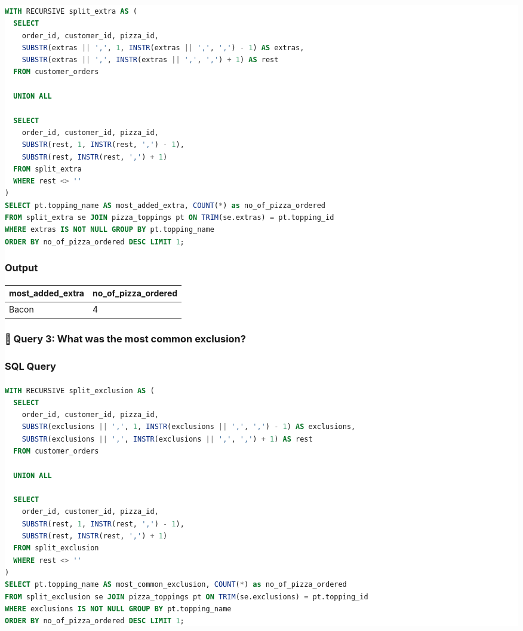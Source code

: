 ```sql
WITH RECURSIVE split_extra AS (
  SELECT 
    order_id, customer_id, pizza_id,
    SUBSTR(extras || ',', 1, INSTR(extras || ',', ',') - 1) AS extras,
    SUBSTR(extras || ',', INSTR(extras || ',', ',') + 1) AS rest
  FROM customer_orders

  UNION ALL

  SELECT 
    order_id, customer_id, pizza_id,
    SUBSTR(rest, 1, INSTR(rest, ',') - 1),
    SUBSTR(rest, INSTR(rest, ',') + 1)
  FROM split_extra
  WHERE rest <> ''
)
SELECT pt.topping_name AS most_added_extra, COUNT(*) as no_of_pizza_ordered
FROM split_extra se JOIN pizza_toppings pt ON TRIM(se.extras) = pt.topping_id
WHERE extras IS NOT NULL GROUP BY pt.topping_name
ORDER BY no_of_pizza_ordered DESC LIMIT 1;
```

### Output
| most_added_extra   | no_of_pizza_ordered    |
| ------------------ | ---------------------- |
| Bacon              | 4                      |


### 🍕 Query 3: What was the most common exclusion?

### SQL Query

```sql
WITH RECURSIVE split_exclusion AS (
  SELECT 
    order_id, customer_id, pizza_id,
    SUBSTR(exclusions || ',', 1, INSTR(exclusions || ',', ',') - 1) AS exclusions,
    SUBSTR(exclusions || ',', INSTR(exclusions || ',', ',') + 1) AS rest
  FROM customer_orders

  UNION ALL

  SELECT 
    order_id, customer_id, pizza_id,
    SUBSTR(rest, 1, INSTR(rest, ',') - 1),
    SUBSTR(rest, INSTR(rest, ',') + 1)
  FROM split_exclusion
  WHERE rest <> ''
)
SELECT pt.topping_name AS most_common_exclusion, COUNT(*) as no_of_pizza_ordered
FROM split_exclusion se JOIN pizza_toppings pt ON TRIM(se.exclusions) = pt.topping_id
WHERE exclusions IS NOT NULL GROUP BY pt.topping_name
ORDER BY no_of_pizza_ordered DESC LIMIT 1;
```
